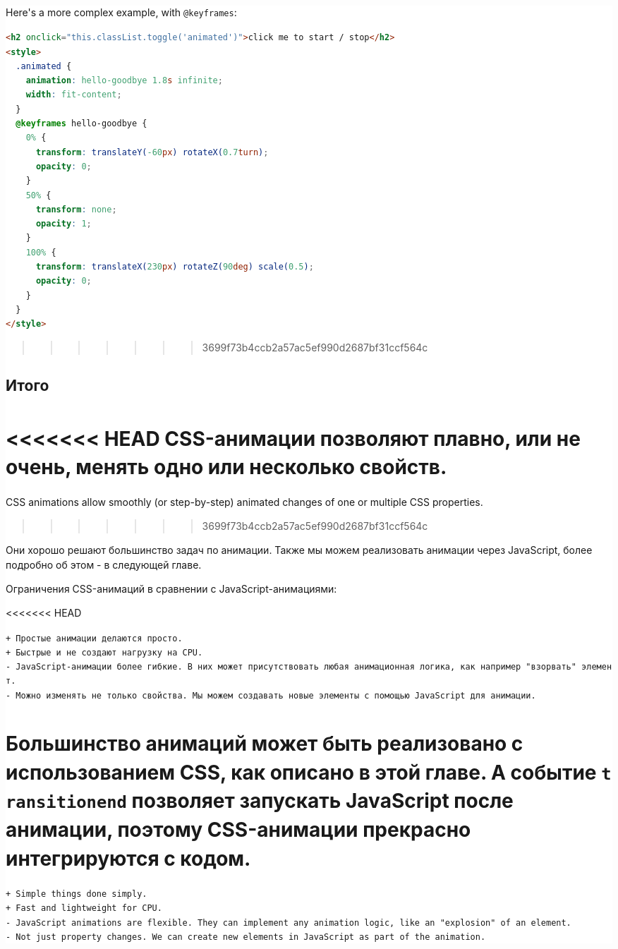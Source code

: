 Here's a more complex example, with `@keyframes`:

```html run height=80 autorun no-beautify
<h2 onclick="this.classList.toggle('animated')">click me to start / stop</h2>
<style>
  .animated {
    animation: hello-goodbye 1.8s infinite;
    width: fit-content;
  }
  @keyframes hello-goodbye {
    0% {
      transform: translateY(-60px) rotateX(0.7turn);
      opacity: 0;
    }
    50% {
      transform: none;
      opacity: 1;
    }
    100% {
      transform: translateX(230px) rotateZ(90deg) scale(0.5);
      opacity: 0;
    }
  }
</style>
```
>>>>>>> 3699f73b4ccb2a57ac5ef990d2687bf31ccf564c

## Итого

<<<<<<< HEAD
CSS-анимации позволяют плавно, или не очень, менять одно или несколько свойств.
=======
CSS animations allow smoothly (or step-by-step) animated changes of one or multiple CSS properties.
>>>>>>> 3699f73b4ccb2a57ac5ef990d2687bf31ccf564c

Они хорошо решают большинство задач по анимации. Также мы можем реализовать анимации через JavaScript, более подробно об этом - в следующей главе.

Ограничения CSS-анимаций в сравнении с JavaScript-анимациями:

<<<<<<< HEAD
```compare plus="CSS-анимации" minus="JavaScript-анимации"
+ Простые анимации делаются просто.
+ Быстрые и не создают нагрузку на CPU.
- JavaScript-анимации более гибкие. В них может присутствовать любая анимационная логика, как например "взорвать" элемент.
- Можно изменять не только свойства. Мы можем создавать новые элементы с помощью JavaScript для анимации.
```

Большинство анимаций может быть реализовано с использованием CSS, как описано в этой главе. А событие `transitionend` позволяет запускать JavaScript после анимации, поэтому CSS-анимации прекрасно интегрируются с кодом.
=======
```compare plus="CSS animations" minus="JavaScript animations"
+ Simple things done simply.
+ Fast and lightweight for CPU.
- JavaScript animations are flexible. They can implement any animation logic, like an "explosion" of an element.
- Not just property changes. We can create new elements in JavaScript as part of the animation.
```
